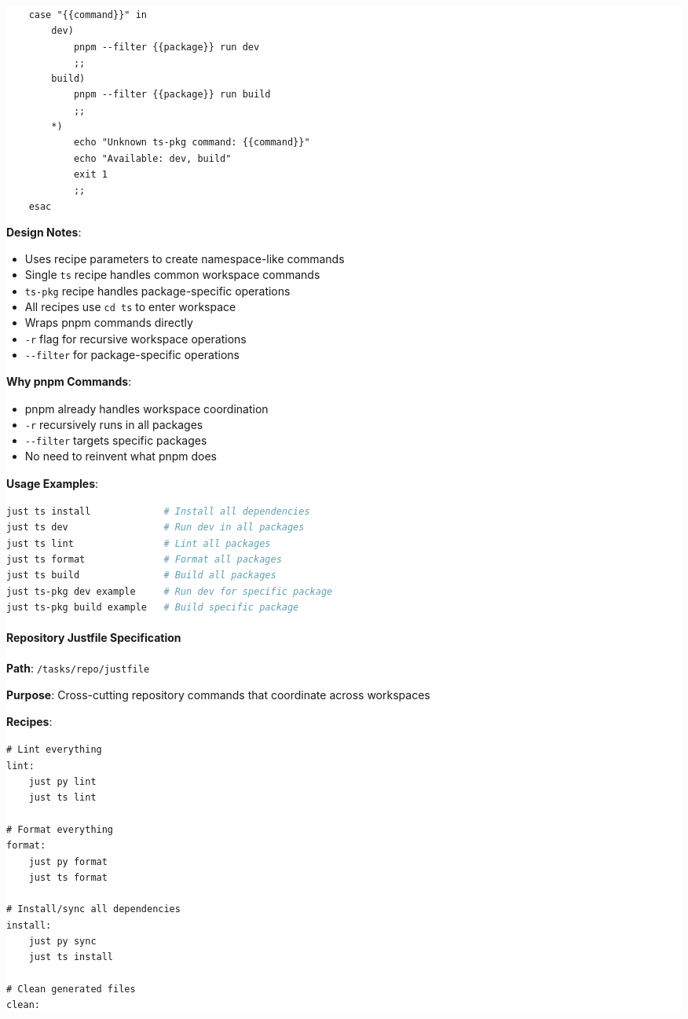 ```just
    case "{{command}}" in
        dev)
            pnpm --filter {{package}} run dev
            ;;
        build)
            pnpm --filter {{package}} run build
            ;;
        *)
            echo "Unknown ts-pkg command: {{command}}"
            echo "Available: dev, build"
            exit 1
            ;;
    esac
```

**Design Notes**:
- Uses recipe parameters to create namespace-like commands
- Single `ts` recipe handles common workspace commands
- `ts-pkg` recipe handles package-specific operations
- All recipes use `cd ts` to enter workspace
- Wraps pnpm commands directly
- `-r` flag for recursive workspace operations
- `--filter` for package-specific operations

**Why pnpm Commands**:
- pnpm already handles workspace coordination
- `-r` recursively runs in all packages
- `--filter` targets specific packages
- No need to reinvent what pnpm does

**Usage Examples**:
```bash
just ts install             # Install all dependencies
just ts dev                 # Run dev in all packages
just ts lint                # Lint all packages
just ts format              # Format all packages
just ts build               # Build all packages
just ts-pkg dev example     # Run dev for specific package
just ts-pkg build example   # Build specific package
```

#### Repository Justfile Specification

**Path**: `/tasks/repo/justfile`

**Purpose**: Cross-cutting repository commands that coordinate across workspaces

**Recipes**:

```just
# Lint everything
lint:
    just py lint
    just ts lint

# Format everything
format:
    just py format
    just ts format

# Install/sync all dependencies
install:
    just py sync
    just ts install

# Clean generated files
clean:
```